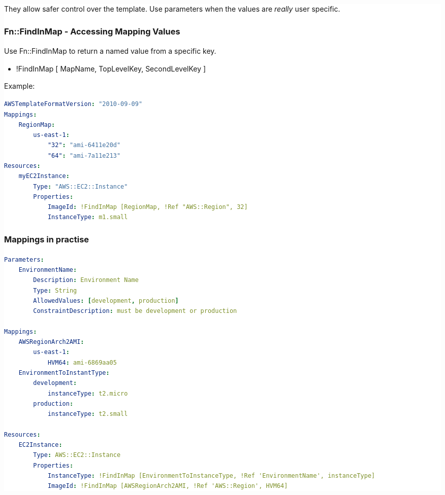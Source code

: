 They allow safer control over the template. Use parameters when the values are _really_ user specific.

### Fn::FindInMap - Accessing Mapping Values

Use Fn::FindInMap to return a named value from a specific key.

*   !FindInMap [ MapName, TopLevelKey, SecondLevelKey ]

Example:

```yaml
AWSTemplateFormatVersion: "2010-09-09"
Mappings:
    RegionMap:
        us-east-1:
            "32": "ami-6411e20d"
            "64": "ami-7a11e213"
Resources:
    myEC2Instance:
        Type: "AWS::EC2::Instance"
        Properties:
            ImageId: !FindInMap [RegionMap, !Ref "AWS::Region", 32]
            InstanceType: m1.small
```

### Mappings in practise

```yaml
Parameters:
    EnvironmentName:
        Description: Environment Name
        Type: String
        AllowedValues: [development, production]
        ConstraintDescription: must be development or production

Mappings:
    AWSRegionArch2AMI:
        us-east-1:
            HVM64: ami-6869aa05
    EnvironmentToInstantType:
        development:
            instanceType: t2.micro
        production:
            instanceType: t2.small

Resources:
    EC2Instance:
        Type: AWS::EC2::Instance
        Properties:
            InstanceType: !FindInMap [EnvironmentToInstanceType, !Ref 'EnvironmentName', instanceType]
            ImageId: !FindInMap [AWSRegionArch2AMI, !Ref 'AWS::Region', HVM64]
```
